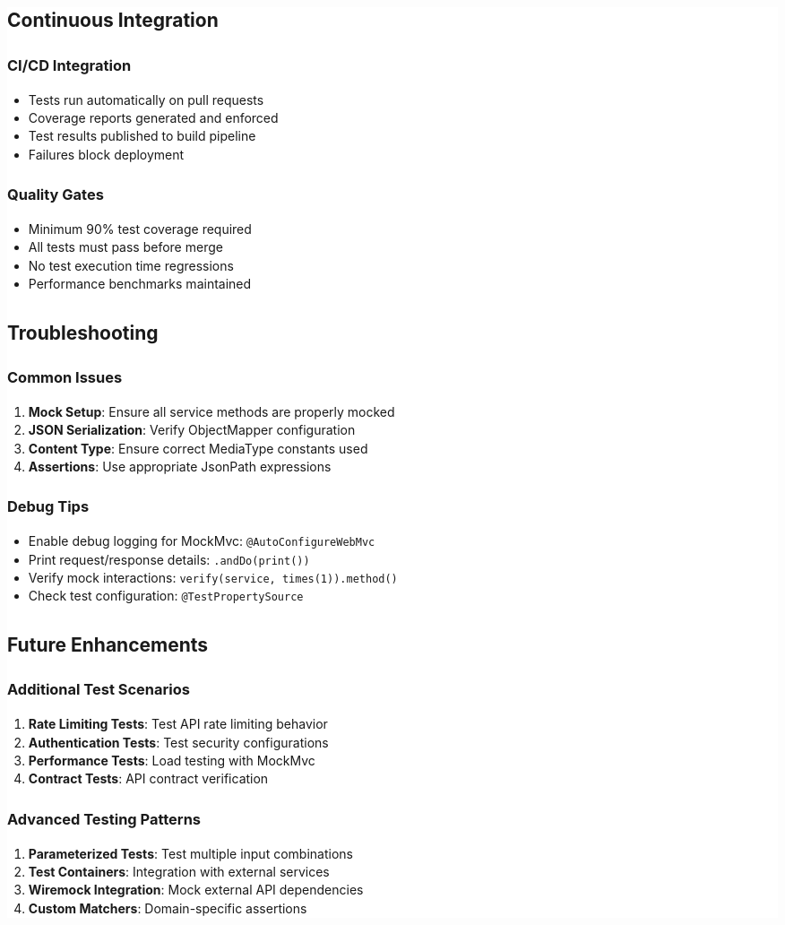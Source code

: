 ## Continuous Integration

### **CI/CD Integration**
- Tests run automatically on pull requests
- Coverage reports generated and enforced
- Test results published to build pipeline
- Failures block deployment

### **Quality Gates**
- Minimum 90% test coverage required
- All tests must pass before merge
- No test execution time regressions
- Performance benchmarks maintained

## Troubleshooting

### **Common Issues**
1. **Mock Setup**: Ensure all service methods are properly mocked
2. **JSON Serialization**: Verify ObjectMapper configuration
3. **Content Type**: Ensure correct MediaType constants used
4. **Assertions**: Use appropriate JsonPath expressions

### **Debug Tips**
- Enable debug logging for MockMvc: `@AutoConfigureWebMvc`
- Print request/response details: `.andDo(print())`
- Verify mock interactions: `verify(service, times(1)).method()`
- Check test configuration: `@TestPropertySource`

## Future Enhancements

### **Additional Test Scenarios**
1. **Rate Limiting Tests**: Test API rate limiting behavior
2. **Authentication Tests**: Test security configurations
3. **Performance Tests**: Load testing with MockMvc
4. **Contract Tests**: API contract verification

### **Advanced Testing Patterns**
1. **Parameterized Tests**: Test multiple input combinations
2. **Test Containers**: Integration with external services
3. **Wiremock Integration**: Mock external API dependencies
4. **Custom Matchers**: Domain-specific assertions

